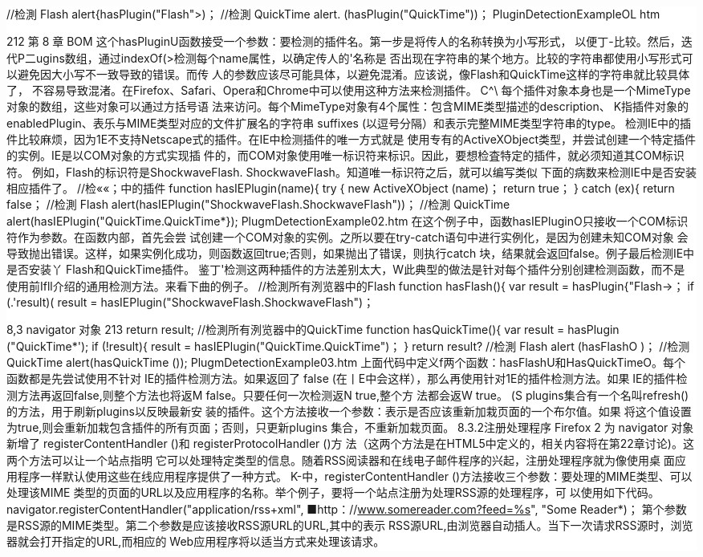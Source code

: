 >
//检測 Flash
alert{hasPlugin("Flash">)；
//检測 QuickTime
alert. (hasPlugin("QuickTime"))；
PluginDetectionExampleOL htm

212 第 8 章 BOM
这个hasPluginU函数接受一个参数：要检测的插件名。第一步是将传人的名称转换为小写形式， 以便丁-比较。然后，迭代P二ugins数组，通过indexOf(>检测每个name属性，以确定传人的'名称是 否出现在字符串的某个地方。比较的字符串都使用小写形式可以避免因大小写不一致导致的错误。而传 人的参数应该尽可能具体，以避免混淆。应该说，像Flash和QuickTime这样的字符串就比较具体了， 不容易导致混渚。在Firefox、Safari、Opera和Chrome中可以使用这种方法来检测插件。
C^\	每个插件对象本身也是一个MimeType对象的数组，这些对象可以通过方括号语
法来访问。每个MimeType对象有4个属性：包含MIME类型描述的description、
K指插件对象的enabledPlugin、表乐与MIME类型对应的文件扩展名的字符串 suffixes (以逗号分隔）和表示完整MIME类型字符串的type。
检测IE中的插件比较麻烦，因为1E不支持Netscape式的插件。在IE中检测插件的唯一方式就是 使用专有的ActiveXObject类型，并尝试创建一个特定插件的实例。IE是以COM对象的方式实现插 件的，而COM对象使用唯一标识符来标识。因此，要想检査特定的插件，就必须知道其COM标识符。 例如，Flash的标识符是ShockwaveFlash. ShockwaveFlash。知道唯一标识符之后，就可以编写类似 下面的病数来检测IE中是否安装相应插件了。
//检««；中的插件 function hasIEPlugin(name){ try {
new ActiveXObject (name)； return true；
} catch (ex){
return false；
//检測 Flash
alert(hasIEPlugin("ShockwaveFlash.ShockwaveFlash"))；
//检測 QuickTime
alert(hasIEPlugin("QuickTime.QuickTime*});
PlugmDetectionExample02.htm
在这个例子中，函数hasIEPluginO只接收一个COM标识符作为参数。在函数内部，首先会尝 试创建一个COM对象的实例。之所以要在try-catch语句中进行实例化，是因为创建未知COM对象 会导致抛出错误。这样，如果实例化成功，则函数返回true;否则，如果抛出了错误，则执行catch 块，结果就会返回false。例子最后检测IE中是否安装丫 Flash和QuickTime插件。
鉴丁'检测这两种插件的方法差别太大，W此典型的做法是针对每个插件分别创建检测函数，而不是 使用前Ifll介绍的通用检测方法。来看下曲的例子。
//检測所有洌览器中的Flash function hasFlash(){
var result = hasPlugin{"Flash->； if (.'result)(
result = hasIEPlugin("ShockwaveFlash.ShockwaveFlash")；

8,3 navigator 对象 213
return result;
//检測所有洌览器中的QuickTime function hasQuickTime(){
var result = hasPlugin ("QuickTime*'); if (!result){
result = hasIEPlugin("QuickTime.QuickTime")；
}
return result?
//检測 Flash alert (hasFlashO )；
//检测 QuickTime alert(hasQuickTime ());
PlugmDetectionExample03.htm
上面代码中定义f两个函数：hasFlashU和HasQuickTimeO。每个函数都是先尝试使用不针对 IE的插件检测方法。如果返回了 false (在丨E中会这样），那么再使用针对1E的插件检测方法。如果 IE的插件检测方法再返回false,则整个方法也将返M false。只要任何一次检测返N true,整个方 法都会返W true。
(S
plugins集合有一个名叫refresh()的方法，用于刷新plugins以反映最新安
装的插件。这个方法接收一个参数：表示是否应该重新加栽页面的一个布尔值。如果
将这个值设置为true,则会重新加栽包含插件的所有页面；否则，只更新plugins
集合，不重新加栽页面。
8.3.2注册处理程序
Firefox 2 为 navigator 对象新增了 registerContentHandler ()和 registerProtocolHandler ()方 法（这两个方法是在HTML5中定义的，相关内容将在第22章讨论)。这两个方法可以让一个站点指明 它可以处理特定类型的信息。随着RSS阅读器和在线电子邮件程序的兴起，注册处理程序就为像使用桌 面应用程序一样默认使用这些在线应用程序提供了一种方式。
K-中，registerContentHandler ()方法接收三个参数：要处理的MIME类型、可以处理该MIME 类型的页面的URL以及应用程序的名称。举个例子，要将一个站点注册为处理RSS源的处理程序，可 以使用如下代码。
navigator.registerContentHandler("application/rss+xml",
■http：//www.somereader.com?feed=%s", "Some Reader*)；
第个参数是RSS源的MIME类型。第二个参数是应该接收RSS源URL的URL,其中的表示 RSS源URL,由浏览器自动插人。当下一次请求RSS源时，浏览器就会打开指定的URL,而相应的 Web应用程序将以适当方式来处理该请求。
